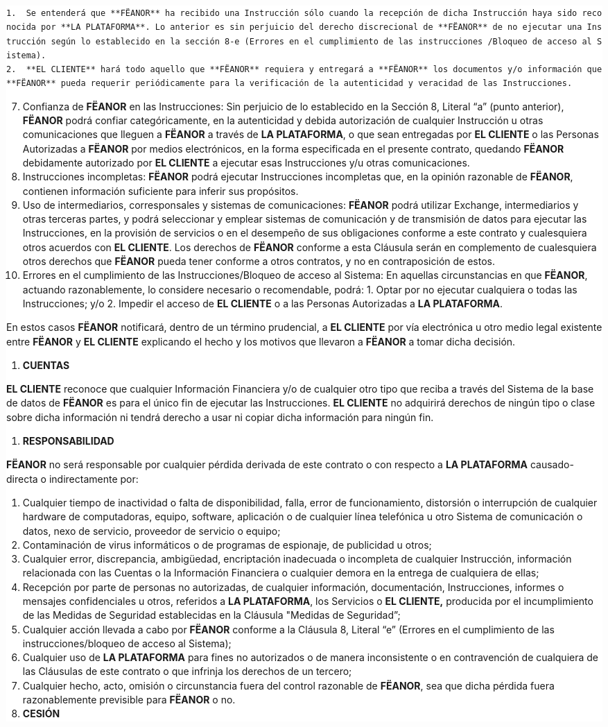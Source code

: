     1.  Se entenderá que **FËANOR** ha recibido una Instrucción sólo cuando la recepción de dicha Instrucción haya sido reconocida por **LA PLATAFORMA**. Lo anterior es sin perjuicio del derecho discrecional de **FËANOR** de no ejecutar una Instrucción según lo establecido en la sección 8-e (Errores en el cumplimiento de las instrucciones /Bloqueo de acceso al Sistema).
    2.  **EL CLIENTE** hará todo aquello que **FËANOR** requiera y entregará a **FËANOR** los documentos y/o información que **FËANOR** pueda requerir periódicamente para la verificación de la autenticidad y veracidad de las Instrucciones.
7.  Confianza de **FËANOR** en las Instrucciones: Sin perjuicio de lo establecido en la Sección 8, Literal “a” (punto anterior), **FËANOR** podrá confiar categóricamente, en la autenticidad y debida autorización de cualquier Instrucción u otras comunicaciones que lleguen a **FËANOR** a través de **LA PLATAFORMA**, o que sean entregadas por **EL CLIENTE** o las Personas Autorizadas a **FËANOR** por medios electrónicos, en la forma especificada en el presente contrato, quedando **FËANOR** debidamente autorizado por **EL CLIENTE** a ejecutar esas Instrucciones y/u otras comunicaciones.
8.  Instrucciones incompletas: **FËANOR** podrá ejecutar Instrucciones incompletas que, en la opinión razonable de **FËANOR**, contienen información suficiente para inferir sus propósitos.
9.  Uso de intermediarios, corresponsales y sistemas de comunicaciones: **FËANOR** podrá utilizar Exchange, intermediarios y otras terceras partes, y podrá seleccionar y emplear sistemas de comunicación y de transmisión de datos para ejecutar las Instrucciones, en la provisión de servicios o en el desempeño de sus obligaciones conforme a este contrato y cualesquiera otros acuerdos con **EL CLIENTE**. Los derechos de **FËANOR** conforme a esta Cláusula serán en complemento de cualesquiera otros derechos que **FËANOR** pueda tener conforme a otros contratos, y no en contraposición de estos.
10.  Errores en el cumplimiento de las Instrucciones/Bloqueo de acceso al Sistema: En aquellas circunstancias en que **FËANOR**, actuando razonablemente, lo considere necesario o recomendable, podrá:
    1.  Optar por no ejecutar cualquiera o todas las Instrucciones; y/o
    2.  Impedir el acceso de **EL CLIENTE** o a las Personas Autorizadas a **LA PLATAFORMA**.

En estos casos **FËANOR** notificará, dentro de un término prudencial, a **EL CLIENTE** por vía electrónica u otro medio legal existente entre **FËANOR** y **EL CLIENTE** explicando el hecho y los motivos que llevaron a **FËANOR** a tomar dicha decisión.

1.  **CUENTAS**

**EL CLIENTE** reconoce que cualquier Información Financiera y/o de cualquier otro tipo que reciba a través del Sistema de la base de datos de **FËANOR** es para el único fin de ejecutar las Instrucciones. **EL CLIENTE** no adquirirá derechos de ningún tipo o clase sobre dicha información ni tendrá derecho a usar ni copiar dicha información para ningún fin.

1.  **RESPONSABILIDAD**

**FËANOR** no será responsable por cualquier pérdida derivada de este contrato o con respecto a **LA PLATAFORMA** causado-directa o indirectamente por:

1.  Cualquier tiempo de inactividad o falta de disponibilidad, falla, error de funcionamiento, distorsión o interrupción de cualquier hardware de computadoras, equipo, software, aplicación o de cualquier línea telefónica u otro Sistema de comunicación o datos, nexo de servicio, proveedor de servicio o equipo;
2.  Contaminación de virus informáticos o de programas de espionaje, de publicidad u otros;
3.  Cualquier error, discrepancia, ambigüedad, encriptación inadecuada o incompleta de cualquier Instrucción, información relacionada con las Cuentas o la Información Financiera o cualquier demora en la entrega de cualquiera de ellas;
4.  Recepción por parte de personas no autorizadas, de cualquier información, documentación, Instrucciones, informes o mensajes confidenciales u otros, referidos a **LA PLATAFORMA**, los Servicios o **EL CLIENTE,** producida por el incumplimiento de las Medidas de Seguridad establecidas en la Cláusula "Medidas de Seguridad”;
5.  Cualquier acción llevada a cabo por **FËANOR** conforme a la Cláusula 8, Literal “e” (Errores en el cumplimiento de las instrucciones/bloqueo de acceso al Sistema);
6.  Cualquier uso de **LA PLATAFORMA** para fines no autorizados o de manera inconsistente o en contravención de cualquiera de las Cláusulas de este contrato o que infrinja los derechos de un tercero;
7.  Cualquier hecho, acto, omisión o circunstancia fuera del control razonable de **FËANOR**, sea que dicha pérdida fuera razonablemente previsible para **FËANOR** o no.
8.  **CESIÓN**
